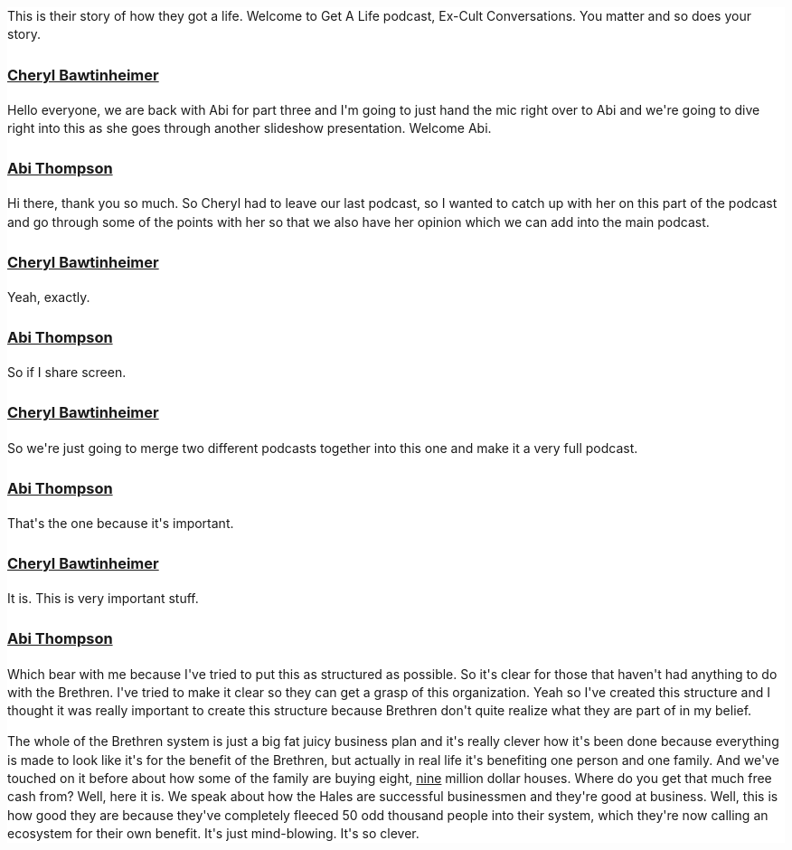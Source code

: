 This is their story of how they got a life. Welcome to Get A Life podcast, Ex-Cult Conversations. You matter and so does your story.

### [**Cheryl Bawtinheimer**](https://www.youtube.com/watch?v=7vFIa7Mic-w&t=73s)

Hello everyone, we are back with Abi for part three and I'm going to just hand the mic right over to Abi and we're going to dive right into this as she goes through another slideshow presentation. Welcome Abi.

### [**Abi Thompson**](https://www.youtube.com/watch?v=7vFIa7Mic-w&t=88s)

Hi there, thank you so much. So Cheryl had to leave our last podcast, so I wanted to catch up with her on this part of the podcast and go through some of the points with her so that we also have her opinion which we can add into the main podcast.

### [**Cheryl Bawtinheimer**](https://www.youtube.com/watch?v=7vFIa7Mic-w&t=108s)

Yeah, exactly.

### [**Abi Thompson**](https://www.youtube.com/watch?v=7vFIa7Mic-w&t=109s)

So if I share screen.

### [**Cheryl Bawtinheimer**](https://www.google.com/search?q=https.youtube.com/watch?v%3D7vFIa7Mic-w%26t%3D112s)

So we're just going to merge two different podcasts together into this one and make it a very full podcast.

### [**Abi Thompson**](https://www.youtube.com/watch?v=7vFIa7Mic-w&t=121s)

That's the one because it's important.

### [**Cheryl Bawtinheimer**](https://www.youtube.com/watch?v=7vFIa7Mic-w&t=123s)

It is. This is very important stuff.

### [**Abi Thompson**](https://www.youtube.com/watch?v=7vFIa7Mic-w&t=125s)

Which bear with me because I've tried to put this as structured as possible. So it's clear for those that haven't had anything to do with the Brethren. I've tried to make it clear so they can get a grasp of this organization. Yeah so I've created this structure and I thought it was really important to create this structure because Brethren don't quite realize what they are part of in my belief.

The whole of the Brethren system is just a big fat juicy business plan and it's really clever how it's been done because everything is made to look like it's for the benefit of the Brethren, but actually in real life it's benefiting one person and one family. And we've touched on it before about how some of the family are buying eight, [nine](https://www.youtube.com/watch?v=7vFIa7Mic-w&t=191s) million dollar houses. Where do you get that much free cash from? Well, here it is. We speak about how the Hales are successful businessmen and they're good at business. Well, this is how good they are because they've completely fleeced 50 odd thousand people into their system, which they're now calling an ecosystem for their own benefit. It's just mind-blowing. It's so clever.
